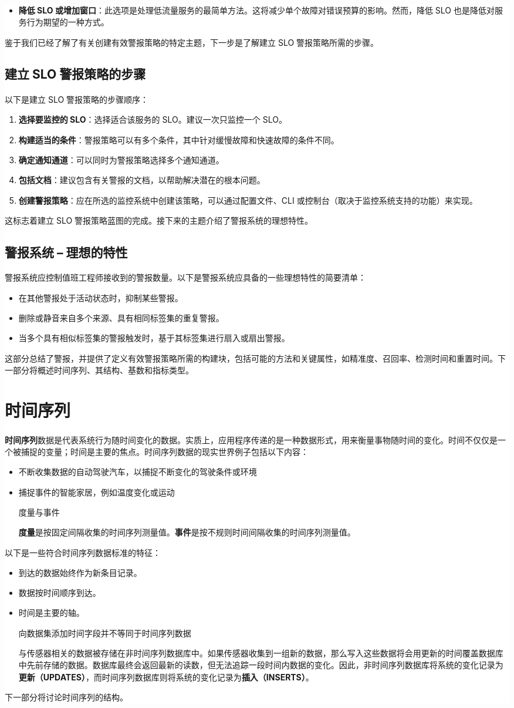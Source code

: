 +   **降低 SLO 或增加窗口**：此选项是处理低流量服务的最简单方法。这将减少单个故障对错误预算的影响。然而，降低 SLO 也是降低对服务行为期望的一种方式。

鉴于我们已经了解了有关创建有效警报策略的特定主题，下一步是了解建立 SLO 警报策略所需的步骤。

## 建立 SLO 警报策略的步骤

以下是建立 SLO 警报策略的步骤顺序：

1.  **选择要监控的 SLO**：选择适合该服务的 SLO。建议一次只监控一个 SLO。

1.  **构建适当的条件**：警报策略可以有多个条件，其中针对缓慢故障和快速故障的条件不同。

1.  **确定通知通道**：可以同时为警报策略选择多个通知通道。

1.  **包括文档**：建议包含有关警报的文档，以帮助解决潜在的根本问题。

1.  **创建警报策略**：应在所选的监控系统中创建该策略，可以通过配置文件、CLI 或控制台（取决于监控系统支持的功能）来实现。

这标志着建立 SLO 警报策略蓝图的完成。接下来的主题介绍了警报系统的理想特性。

## 警报系统 – 理想的特性

警报系统应控制值班工程师接收到的警报数量。以下是警报系统应具备的一些理想特性的简要清单：

+   在其他警报处于活动状态时，抑制某些警报。

+   删除或静音来自多个来源、具有相同标签集的重复警报。

+   当多个具有相似标签集的警报触发时，基于其标签集进行扇入或扇出警报。

这部分总结了警报，并提供了定义有效警报策略所需的构建块，包括可能的方法和关键属性，如精准度、召回率、检测时间和重置时间。下一部分将概述时间序列、其结构、基数和指标类型。

# 时间序列

**时间序列**数据是代表系统行为随时间变化的数据。实质上，应用程序传递的是一种数据形式，用来衡量事物随时间的变化。时间不仅仅是一个被捕捉的变量；时间是主要的焦点。时间序列数据的现实世界例子包括以下内容：

+   不断收集数据的自动驾驶汽车，以捕捉不断变化的驾驶条件或环境

+   捕捉事件的智能家居，例如温度变化或运动

    度量与事件

    **度量**是按固定间隔收集的时间序列测量值。**事件**是按不规则时间间隔收集的时间序列测量值。

以下是一些符合时间序列数据标准的特征：

+   到达的数据始终作为新条目记录。

+   数据按时间顺序到达。

+   时间是主要的轴。

    向数据集添加时间字段并不等同于时间序列数据

    与传感器相关的数据被存储在非时间序列数据库中。如果传感器收集到一组新的数据，那么写入这些数据将会用更新的时间覆盖数据库中先前存储的数据。数据库最终会返回最新的读数，但无法追踪一段时间内数据的变化。因此，非时间序列数据库将系统的变化记录为**更新（UPDATES）**，而时间序列数据库则将系统的变化记录为**插入（INSERTS）**。

下一部分将讨论时间序列的结构。
